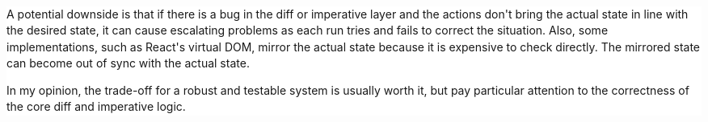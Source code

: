 A potential downside is that if there is a bug in the diff or
imperative layer and the actions don't bring the actual state in line
with the desired state, it can cause escalating problems as each run
tries and fails to correct the situation. Also, some implementations,
such as React's virtual DOM, mirror the actual state because it is
expensive to check directly. The mirrored state can become out of sync
with the actual state.

In my opinion, the trade-off for a robust and testable system is
usually worth it, but pay particular attention to the
correctness of the core diff and imperative logic.

